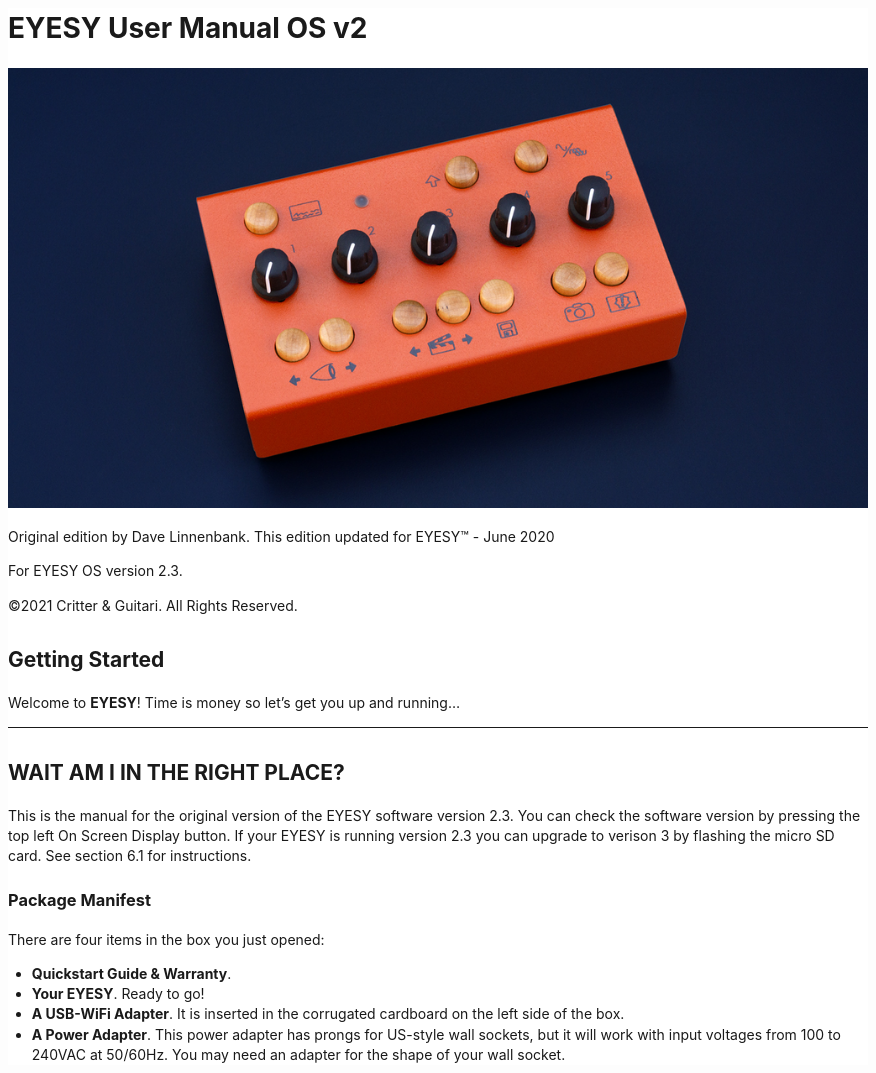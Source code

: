 # EYESY User Manual OS v2 

![](images/EYESY-main.jpg)

Original edition by Dave Linnenbank. This edition updated for EYESY™ - June 2020

For EYESY OS version 2.3. 

©2021 Critter & Guitari. All Rights Reserved.

## Getting Started

Welcome to **EYESY**! Time is money so let’s get you up and running…

------------------------------------------------------------------------ 

## WAIT AM I IN THE RIGHT PLACE? 

This is the manual for the original version of the EYESY software version 2.3. You can check the software version by pressing the top left On Screen Display button. If your EYESY is running version 2.3 you can upgrade to verison 3 by flashing the micro SD card. See section 6.1 for instructions.

### Package Manifest

There are four items in the box you just opened:

- **Quickstart Guide & Warranty**. 
- **Your EYESY**. Ready to go!
- **A USB-WiFi Adapter**. It is inserted in the corrugated cardboard on the left side of the box.
- **A Power Adapter**. This power adapter has prongs for US-style wall sockets, but it will work with input voltages from 100 to 240VAC at 50/60Hz. You may need an adapter for the shape of your wall socket.
